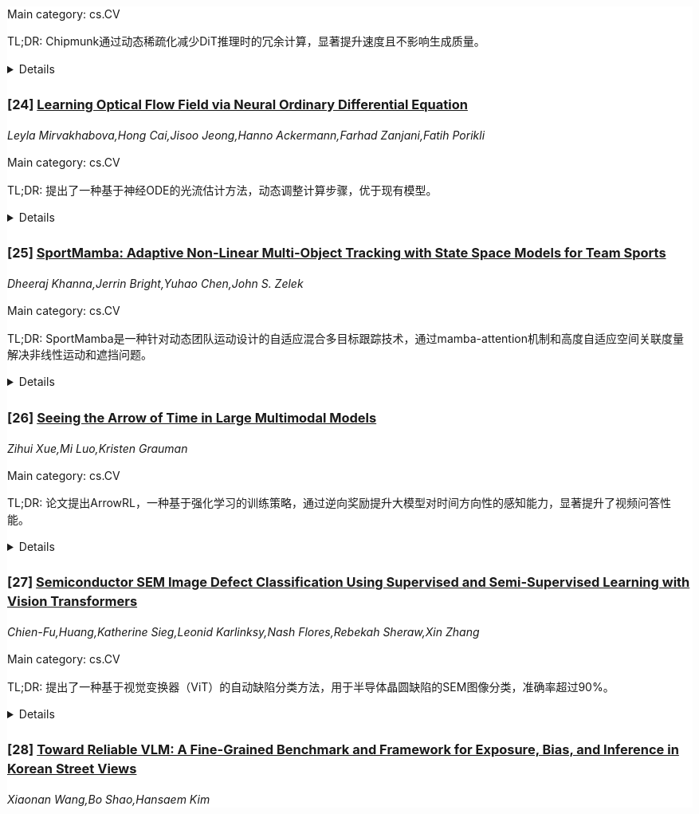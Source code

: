 Main category: cs.CV

TL;DR: Chipmunk通过动态稀疏化减少DiT推理时的冗余计算，显著提升速度且不影响生成质量。


<details><summary>Details</summary></details>


### [24] [Learning Optical Flow Field via Neural Ordinary Differential Equation](https://arxiv.org/abs/2506.03290)
*Leyla Mirvakhabova,Hong Cai,Jisoo Jeong,Hanno Ackermann,Farhad Zanjani,Fatih Porikli*

Main category: cs.CV

TL;DR: 提出了一种基于神经ODE的光流估计方法，动态调整计算步骤，优于现有模型。


<details><summary>Details</summary></details>


### [25] [SportMamba: Adaptive Non-Linear Multi-Object Tracking with State Space Models for Team Sports](https://arxiv.org/abs/2506.03335)
*Dheeraj Khanna,Jerrin Bright,Yuhao Chen,John S. Zelek*

Main category: cs.CV

TL;DR: SportMamba是一种针对动态团队运动设计的自适应混合多目标跟踪技术，通过mamba-attention机制和高度自适应空间关联度量解决非线性运动和遮挡问题。


<details><summary>Details</summary></details>


### [26] [Seeing the Arrow of Time in Large Multimodal Models](https://arxiv.org/abs/2506.03340)
*Zihui Xue,Mi Luo,Kristen Grauman*

Main category: cs.CV

TL;DR: 论文提出ArrowRL，一种基于强化学习的训练策略，通过逆向奖励提升大模型对时间方向性的感知能力，显著提升了视频问答性能。


<details><summary>Details</summary></details>


### [27] [Semiconductor SEM Image Defect Classification Using Supervised and Semi-Supervised Learning with Vision Transformers](https://arxiv.org/abs/2506.03345)
*Chien-Fu,Huang,Katherine Sieg,Leonid Karlinksy,Nash Flores,Rebekah Sheraw,Xin Zhang*

Main category: cs.CV

TL;DR: 提出了一种基于视觉变换器（ViT）的自动缺陷分类方法，用于半导体晶圆缺陷的SEM图像分类，准确率超过90%。


<details><summary>Details</summary></details>


### [28] [Toward Reliable VLM: A Fine-Grained Benchmark and Framework for Exposure, Bias, and Inference in Korean Street Views](https://arxiv.org/abs/2506.03371)
*Xiaonan Wang,Bo Shao,Hansaem Kim*
